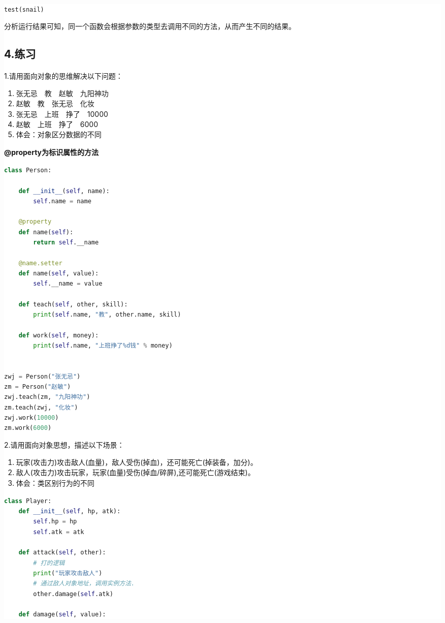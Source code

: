 ```python
test(snail)
```

​	分析运行结果可知，同一个函数会根据参数的类型去调用不同的方法，从而产生不同的结果。



## 4.练习

1.请用面向对象的思维解决以下问题：

1. 张无忌　教　赵敏　九阳神功
2. 赵敏　教　张无忌　化妆
3. 张无忌　上班　挣了　10000
4. 赵敏　上班　挣了　6000
5.  体会：对象区分数据的不同

**@property为标识属性的方法**

```python
class Person:
    
    def __init__(self, name):
        self.name = name

    @property
    def name(self):
        return self.__name

    @name.setter
    def name(self, value):
        self.__name = value

    def teach(self, other, skill):
        print(self.name, "教", other.name, skill)

    def work(self, money):
        print(self.name, "上班挣了%d钱" % money)


zwj = Person("张无忌")
zm = Person("赵敏")
zwj.teach(zm, "九阳神功")
zm.teach(zwj, "化妆")
zwj.work(10000)
zm.work(6000)
```

2.请用面向对象思想，描述以下场景：

1. 玩家(攻击力)攻击敌人(血量)，敌人受伤(掉血)，还可能死亡(掉装备，加分)。
2. 敌人(攻击力)攻击玩家，玩家(血量)受伤(掉血/碎屏),还可能死亡(游戏结束)。
3. 体会：类区别行为的不同

```python
class Player:
    def __init__(self, hp, atk):
        self.hp = hp
        self.atk = atk

    def attack(self, other):
        # 打的逻辑
        print("玩家攻击敌人")
        # 通过敌人对象地址，调用实例方法.
        other.damage(self.atk)

    def damage(self, value):
```
